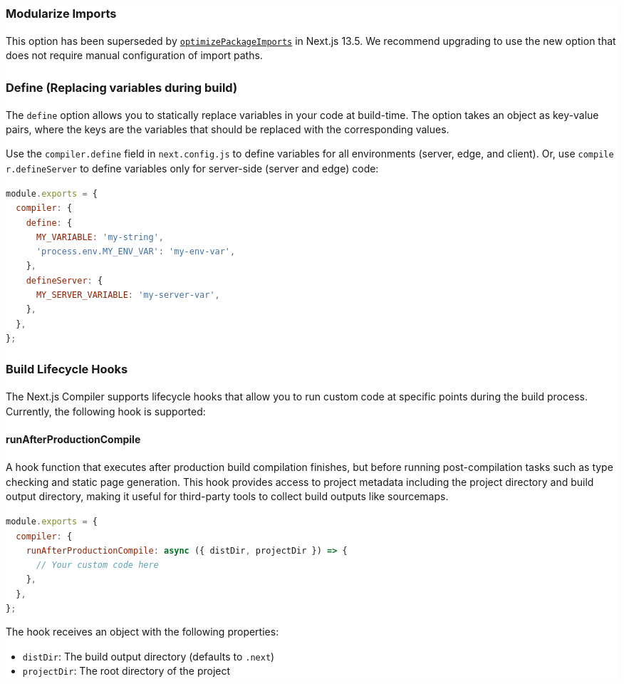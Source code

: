 ### Modularize Imports

This option has been superseded by [`optimizePackageImports`](/docs/app/api-reference/config/next-config-js/optimizePackageImports) in Next.js 13.5. We recommend upgrading to use the new option that does not require manual configuration of import paths.

### Define (Replacing variables during build)

The `define` option allows you to statically replace variables in your code at build-time.
The option takes an object as key-value pairs, where the keys are the variables that should be replaced with the corresponding values.

Use the `compiler.define` field in `next.config.js` to define variables for all environments (server, edge, and client). Or, use `compiler.defineServer` to define variables only for server-side (server and edge) code:

```js filename="next.config.js"
module.exports = {
  compiler: {
    define: {
      MY_VARIABLE: 'my-string',
      'process.env.MY_ENV_VAR': 'my-env-var',
    },
    defineServer: {
      MY_SERVER_VARIABLE: 'my-server-var',
    },
  },
};
```

### Build Lifecycle Hooks

The Next.js Compiler supports lifecycle hooks that allow you to run custom code at specific points during the build process. Currently, the following hook is supported:

#### runAfterProductionCompile

A hook function that executes after production build compilation finishes, but before running post-compilation tasks such as type checking and static page generation. This hook provides access to project metadata including the project directory and build output directory, making it useful for third-party tools to collect build outputs like sourcemaps.

```js filename="next.config.js"
module.exports = {
  compiler: {
    runAfterProductionCompile: async ({ distDir, projectDir }) => {
      // Your custom code here
    },
  },
};
```

The hook receives an object with the following properties:

- `distDir`: The build output directory (defaults to `.next`)
- `projectDir`: The root directory of the project
